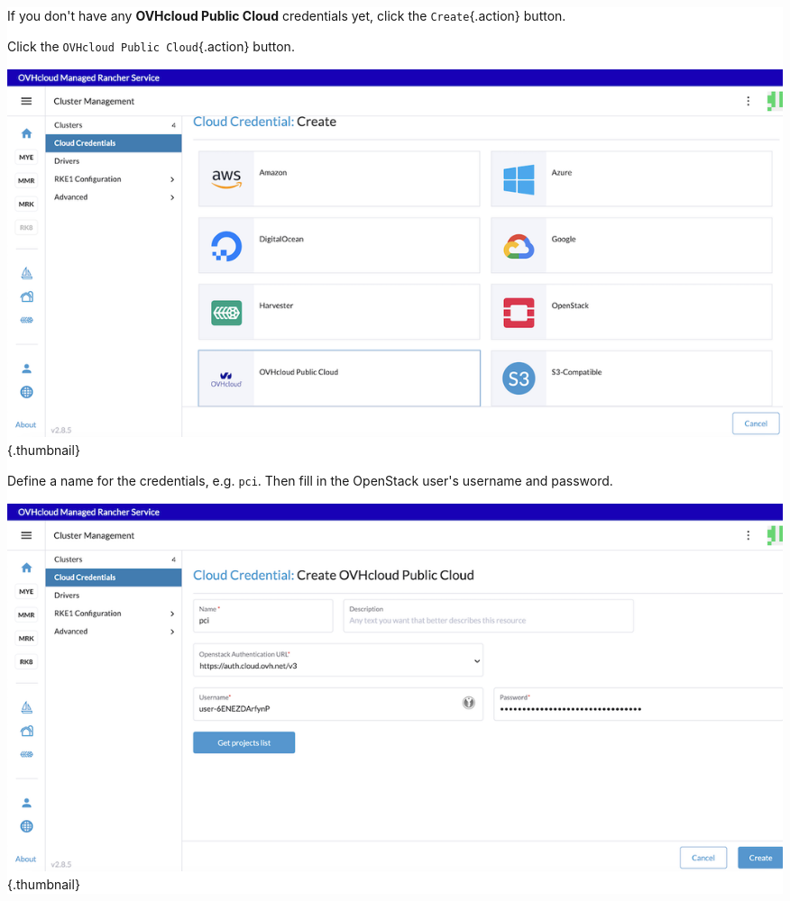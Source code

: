 If you don't have any **OVHcloud Public Cloud** credentials yet, click the `Create`{.action} button.

Click the `OVHcloud Public Cloud`{.action} button.

![OVHcloud Managed Rancher Service PCI credentials UI](images/pci-creds.png){.thumbnail}

Define a name for the credentials, e.g. `pci`. Then fill in the OpenStack user's username and password.

![OVHcloud Managed Rancher Service Create Credentials](images/rancher-create-pci-creds.png){.thumbnail}
